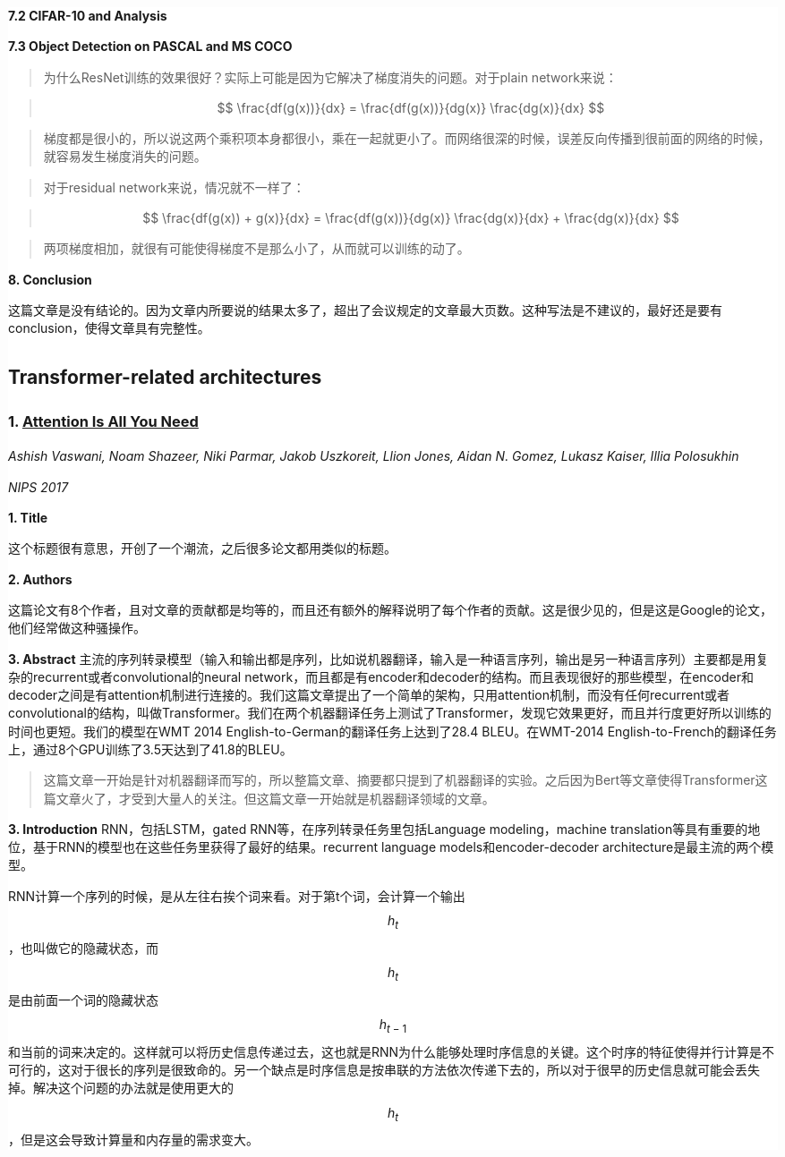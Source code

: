 
**7.2 CIFAR-10 and Analysis**


**7.3 Object Detection on PASCAL and MS COCO**


>为什么ResNet训练的效果很好？实际上可能是因为它解决了梯度消失的问题。对于plain network来说：

>$$ \frac{df(g(x))}{dx} = \frac{df(g(x))}{dg(x)} \frac{dg(x)}{dx} $$

>梯度都是很小的，所以说这两个乘积项本身都很小，乘在一起就更小了。而网络很深的时候，误差反向传播到很前面的网络的时候，就容易发生梯度消失的问题。

>对于residual network来说，情况就不一样了：

>$$ \frac{df(g(x)) + g(x)}{dx} = \frac{df(g(x))}{dg(x)} \frac{dg(x)}{dx} + \frac{dg(x)}{dx} $$

>两项梯度相加，就很有可能使得梯度不是那么小了，从而就可以训练的动了。

**8. Conclusion**

这篇文章是没有结论的。因为文章内所要说的结果太多了，超出了会议规定的文章最大页数。这种写法是不建议的，最好还是要有conclusion，使得文章具有完整性。


## Transformer-related architectures

### 1. [Attention Is All You Need](https://proceedings.neurips.cc/paper/2017/file/3f5ee243547dee91fbd053c1c4a845aa-Paper.pdf)
*Ashish Vaswani, Noam Shazeer, Niki Parmar, Jakob Uszkoreit, Llion Jones, Aidan N. Gomez, Lukasz Kaiser, Illia Polosukhin*

*NIPS 2017*

**1. Title**

这个标题很有意思，开创了一个潮流，之后很多论文都用类似的标题。

**2. Authors**

这篇论文有8个作者，且对文章的贡献都是均等的，而且还有额外的解释说明了每个作者的贡献。这是很少见的，但是这是Google的论文，他们经常做这种骚操作。

**3. Abstract**
主流的序列转录模型（输入和输出都是序列，比如说机器翻译，输入是一种语言序列，输出是另一种语言序列）主要都是用复杂的recurrent或者convolutional的neural network，而且都是有encoder和decoder的结构。而且表现很好的那些模型，在encoder和decoder之间是有attention机制进行连接的。我们这篇文章提出了一个简单的架构，只用attention机制，而没有任何recurrent或者convolutional的结构，叫做Transformer。我们在两个机器翻译任务上测试了Transformer，发现它效果更好，而且并行度更好所以训练的时间也更短。我们的模型在WMT 2014 English-to-German的翻译任务上达到了28.4 BLEU。在WMT-2014 English-to-French的翻译任务上，通过8个GPU训练了3.5天达到了41.8的BLEU。


>这篇文章一开始是针对机器翻译而写的，所以整篇文章、摘要都只提到了机器翻译的实验。之后因为Bert等文章使得Transformer这篇文章火了，才受到大量人的关注。但这篇文章一开始就是机器翻译领域的文章。

**3. Introduction**
RNN，包括LSTM，gated RNN等，在序列转录任务里包括Language modeling，machine translation等具有重要的地位，基于RNN的模型也在这些任务里获得了最好的结果。recurrent language models和encoder-decoder architecture是最主流的两个模型。

RNN计算一个序列的时候，是从左往右挨个词来看。对于第t个词，会计算一个输出$$h_t$$，也叫做它的隐藏状态，而$$h_t$$是由前面一个词的隐藏状态$$h_{t-1}$$和当前的词来决定的。这样就可以将历史信息传递过去，这也就是RNN为什么能够处理时序信息的关键。这个时序的特征使得并行计算是不可行的，这对于很长的序列是很致命的。另一个缺点是时序信息是按串联的方法依次传递下去的，所以对于很早的历史信息就可能会丢失掉。解决这个问题的办法就是使用更大的$$h_t$$，但是这会导致计算量和内存量的需求变大。
